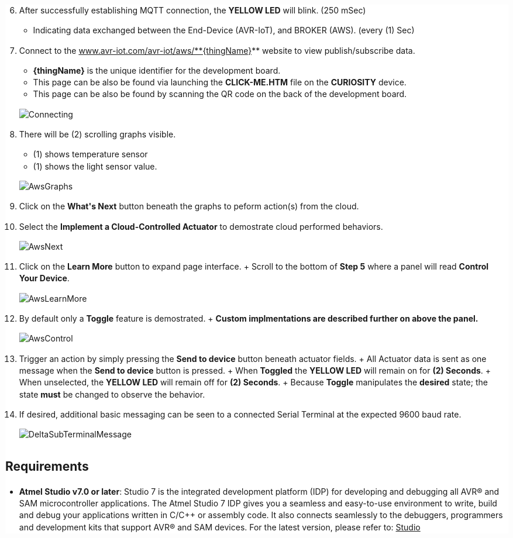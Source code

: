   6. After successfully establishing MQTT connection, the **YELLOW LED** will blink. (250 mSec)
     + Indicating data exchanged between the End-Device (AVR-IoT), and BROKER (AWS). (every (1) Sec)

  7. Connect to the www.avr-iot.com/avr-iot/aws/**{thingName}** website to view publish/subscribe data. 
     + **{thingName}** is the unique identifier for the development board.
     + This page can be also be found via launching the **CLICK-ME.HTM** file on the **CURIOSITY** device.
     + This page can be also be found by scanning the QR code on the back of the development board. 

     ![Connecting](images/awsLeverage.png)

  8. There will be (2) scrolling graphs visible.
      + (1) shows temperature sensor
      + (1) shows the light sensor value. 

     ![AwsGraphs](images/awsGraphs.png)

  9. Click on the **What's Next** button beneath the graphs to peform action(s) from the cloud.

  10. Select the **Implement a Cloud-Controlled Actuator** to demostrate cloud performed behaviors.

      ![AwsNext](images/awsNext.png)

  11. Click on the **Learn More** button to expand page interface. 
     + Scroll to the bottom of **Step 5** where a panel will read **Control Your Device**.

      ![AwsLearnMore](images/awsLearnMore.png)

  12. By default only a **Toggle** feature is demostrated.
     + **Custom implmentations are described further on above the panel.**

      ![AwsControl](images/awsControl.png)

  13. Trigger an action by simply pressing the **Send to device** button beneath actuator fields. 
     + All Actuator data is sent as one message when the **Send to device** button is pressed.
     + When **Toggled** the **YELLOW LED** will remain on for **(2) Seconds**.
     + When unselected, the **YELLOW LED** will remain off for **(2) Seconds**.
     + Because **Toggle** manipulates the **desired** state; the state **must** be changed to observe the behavior. 

   14. If desired, additional basic messaging can be seen to a connected Serial Terminal at the expected 9600 baud rate. 
       
	   ![DeltaSubTerminalMessage](images/deltaToggleSubscribe.png)

## Requirements

+ **Atmel Studio v7.0 or later**:
Studio 7 is the integrated development platform (IDP) for developing and debugging all AVR® and SAM microcontroller applications. The Atmel Studio 7 IDP gives you a seamless and easy-to-use environment to write, build and debug your applications written in C/C++ or assembly code. It also connects seamlessly to the debuggers, programmers and development kits that support AVR® and SAM devices.
For the latest version, please refer to: [Studio](https://www.microchip.com/mplab/avr-support/atmel-studio-7)
